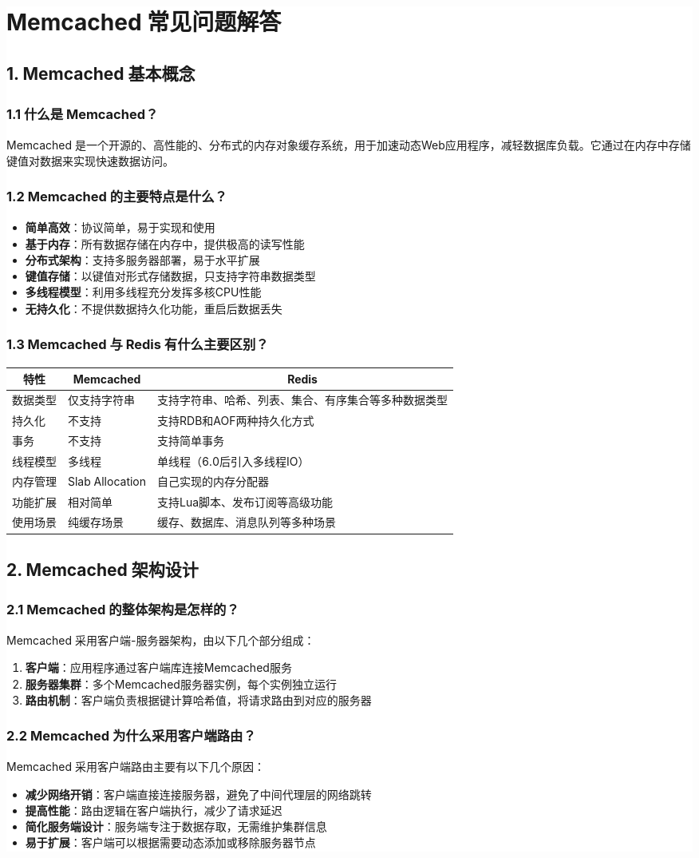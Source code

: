 # Memcached 常见问题解答

## 1. Memcached 基本概念

### 1.1 什么是 Memcached？

Memcached 是一个开源的、高性能的、分布式的内存对象缓存系统，用于加速动态Web应用程序，减轻数据库负载。它通过在内存中存储键值对数据来实现快速数据访问。

### 1.2 Memcached 的主要特点是什么？

- **简单高效**：协议简单，易于实现和使用
- **基于内存**：所有数据存储在内存中，提供极高的读写性能
- **分布式架构**：支持多服务器部署，易于水平扩展
- **键值存储**：以键值对形式存储数据，只支持字符串数据类型
- **多线程模型**：利用多线程充分发挥多核CPU性能
- **无持久化**：不提供数据持久化功能，重启后数据丢失

### 1.3 Memcached 与 Redis 有什么主要区别？

| 特性 | Memcached | Redis |
|------|-----------|-------|
| 数据类型 | 仅支持字符串 | 支持字符串、哈希、列表、集合、有序集合等多种数据类型 |
| 持久化 | 不支持 | 支持RDB和AOF两种持久化方式 |
| 事务 | 不支持 | 支持简单事务 |
| 线程模型 | 多线程 | 单线程（6.0后引入多线程IO） |
| 内存管理 | Slab Allocation | 自己实现的内存分配器 |
| 功能扩展 | 相对简单 | 支持Lua脚本、发布订阅等高级功能 |
| 使用场景 | 纯缓存场景 | 缓存、数据库、消息队列等多种场景 |

## 2. Memcached 架构设计

### 2.1 Memcached 的整体架构是怎样的？

Memcached 采用客户端-服务器架构，由以下几个部分组成：

1. **客户端**：应用程序通过客户端库连接Memcached服务
2. **服务器集群**：多个Memcached服务器实例，每个实例独立运行
3. **路由机制**：客户端负责根据键计算哈希值，将请求路由到对应的服务器

### 2.2 Memcached 为什么采用客户端路由？

Memcached 采用客户端路由主要有以下几个原因：

- **减少网络开销**：客户端直接连接服务器，避免了中间代理层的网络跳转
- **提高性能**：路由逻辑在客户端执行，减少了请求延迟
- **简化服务端设计**：服务端专注于数据存取，无需维护集群信息
- **易于扩展**：客户端可以根据需要动态添加或移除服务器节点
